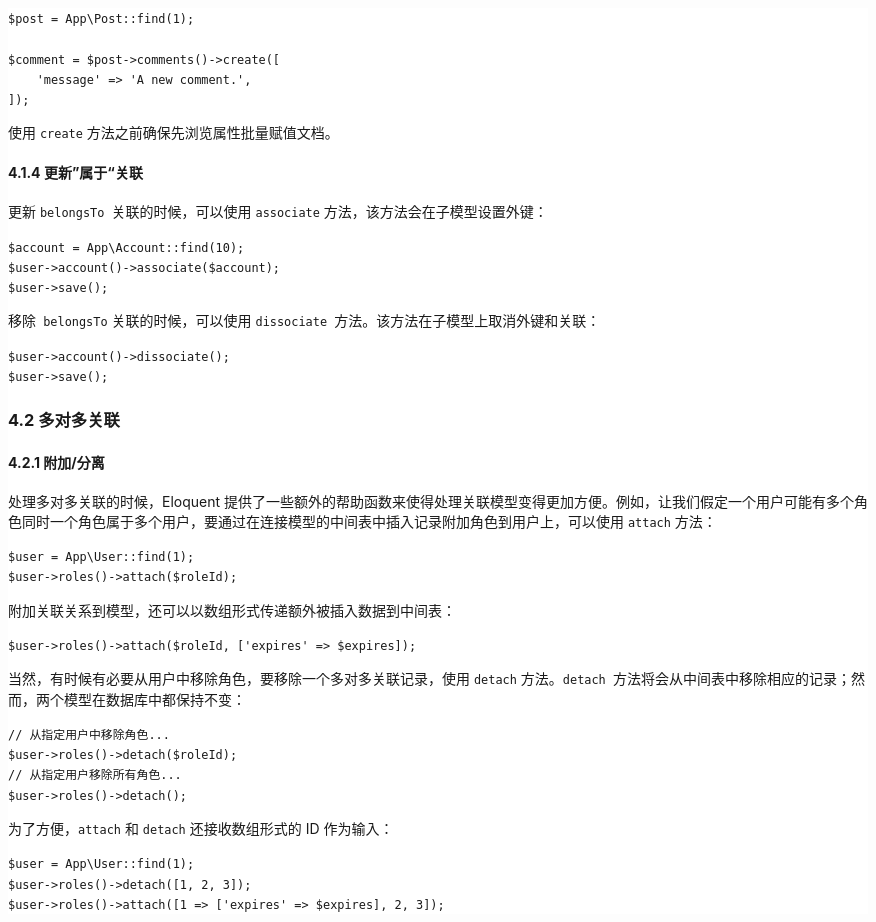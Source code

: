 ```
$post = App\Post::find(1);

$comment = $post->comments()->create([
    'message' => 'A new comment.',
]);
```

使用 `create` 方法之前确保先浏览属性批量赋值文档。

#### 4.1.4 更新”属于“关联
更新 `belongsTo `关联的时候，可以使用 `associate` 方法，该方法会在子模型设置外键：

```
$account = App\Account::find(10);
$user->account()->associate($account);
$user->save();
```

移除` belongsTo` 关联的时候，可以使用 `dissociate `方法。该方法在子模型上取消外键和关联：

```
$user->account()->dissociate();
$user->save();
```

### 4.2 多对多关联

#### 4.2.1 附加/分离
处理多对多关联的时候，Eloquent 提供了一些额外的帮助函数来使得处理关联模型变得更加方便。例如，让我们假定一个用户可能有多个角色同时一个角色属于多个用户，要通过在连接模型的中间表中插入记录附加角色到用户上，可以使用 `attach` 方法：

```
$user = App\User::find(1);
$user->roles()->attach($roleId);
```

附加关联关系到模型，还可以以数组形式传递额外被插入数据到中间表：

```
$user->roles()->attach($roleId, ['expires' => $expires]);
```

当然，有时候有必要从用户中移除角色，要移除一个多对多关联记录，使用 `detach` 方法。`detach `方法将会从中间表中移除相应的记录；然而，两个模型在数据库中都保持不变：

```
// 从指定用户中移除角色...
$user->roles()->detach($roleId);
// 从指定用户移除所有角色...
$user->roles()->detach();
```

为了方便，`attach` 和 `detach` 还接收数组形式的 ID 作为输入：

```
$user = App\User::find(1);
$user->roles()->detach([1, 2, 3]);
$user->roles()->attach([1 => ['expires' => $expires], 2, 3]);
```
